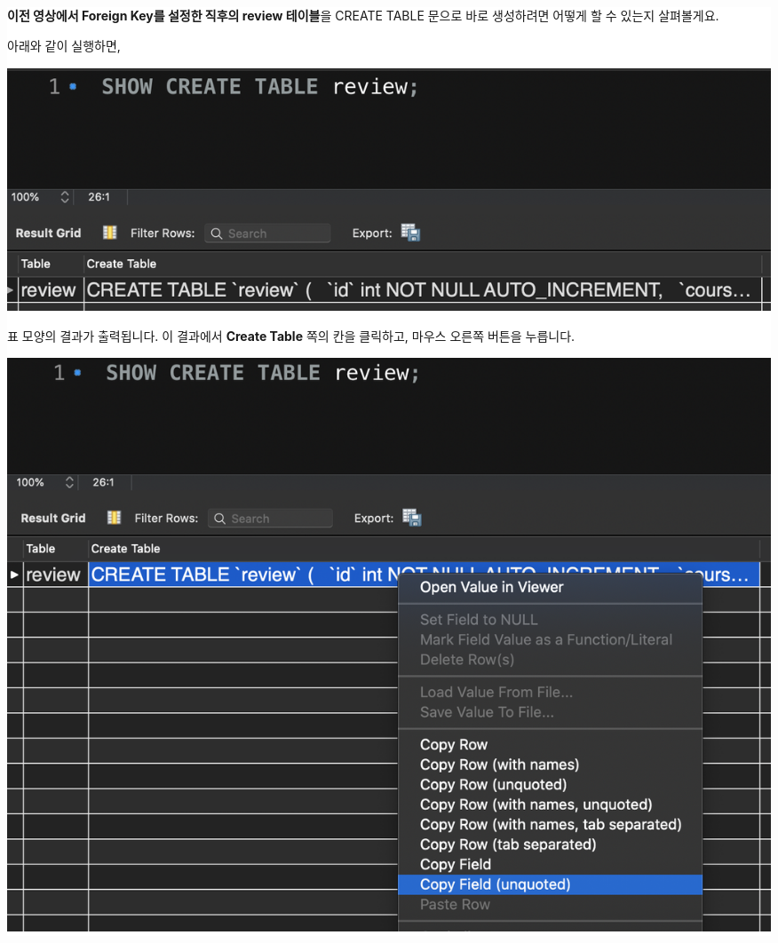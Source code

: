   **이전 영상에서 Foreign Key를 설정한 직후의 review 테이블**을 CREATE TABLE 문으로 바로 생성하려면 어떻게 할 수 있는지 살펴볼게요. 

  아래와 같이 실행하면,

  ![2_72](./resources/2_76.png)

  표 모양의 결과가 출력됩니다. 이 결과에서 **Create Table** 쪽의 칸을 클릭하고, 마우스 오른쪽 버튼을 누릅니다.

  ![2_72](./resources/2_77.png)
